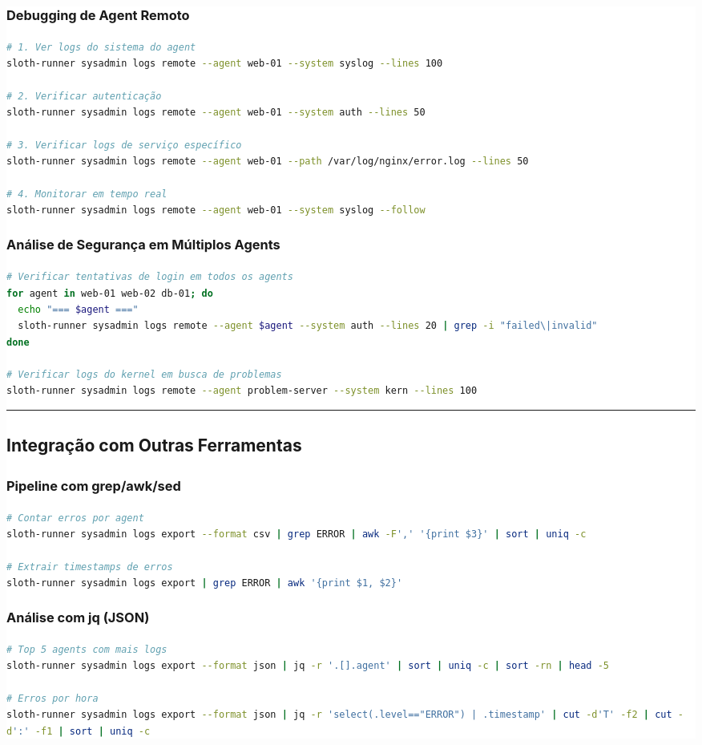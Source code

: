 ### Debugging de Agent Remoto
```bash
# 1. Ver logs do sistema do agent
sloth-runner sysadmin logs remote --agent web-01 --system syslog --lines 100

# 2. Verificar autenticação
sloth-runner sysadmin logs remote --agent web-01 --system auth --lines 50

# 3. Verificar logs de serviço específico
sloth-runner sysadmin logs remote --agent web-01 --path /var/log/nginx/error.log --lines 50

# 4. Monitorar em tempo real
sloth-runner sysadmin logs remote --agent web-01 --system syslog --follow
```

### Análise de Segurança em Múltiplos Agents
```bash
# Verificar tentativas de login em todos os agents
for agent in web-01 web-02 db-01; do
  echo "=== $agent ==="
  sloth-runner sysadmin logs remote --agent $agent --system auth --lines 20 | grep -i "failed\|invalid"
done

# Verificar logs do kernel em busca de problemas
sloth-runner sysadmin logs remote --agent problem-server --system kern --lines 100
```

---

## Integração com Outras Ferramentas

### Pipeline com grep/awk/sed
```bash
# Contar erros por agent
sloth-runner sysadmin logs export --format csv | grep ERROR | awk -F',' '{print $3}' | sort | uniq -c

# Extrair timestamps de erros
sloth-runner sysadmin logs export | grep ERROR | awk '{print $1, $2}'
```

### Análise com jq (JSON)
```bash
# Top 5 agents com mais logs
sloth-runner sysadmin logs export --format json | jq -r '.[].agent' | sort | uniq -c | sort -rn | head -5

# Erros por hora
sloth-runner sysadmin logs export --format json | jq -r 'select(.level=="ERROR") | .timestamp' | cut -d'T' -f2 | cut -d':' -f1 | sort | uniq -c
```
